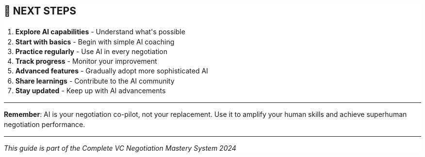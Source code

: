
## 🎯 NEXT STEPS

1. **Explore AI capabilities** - Understand what's possible
2. **Start with basics** - Begin with simple AI coaching
3. **Practice regularly** - Use AI in every negotiation
4. **Track progress** - Monitor your improvement
5. **Advanced features** - Gradually adopt more sophisticated AI
6. **Share learnings** - Contribute to the AI community
7. **Stay updated** - Keep up with AI advancements

---

**Remember**: AI is your negotiation co-pilot, not your replacement. Use it to amplify your human skills and achieve superhuman negotiation performance.

---

*This guide is part of the Complete VC Negotiation Mastery System 2024*
